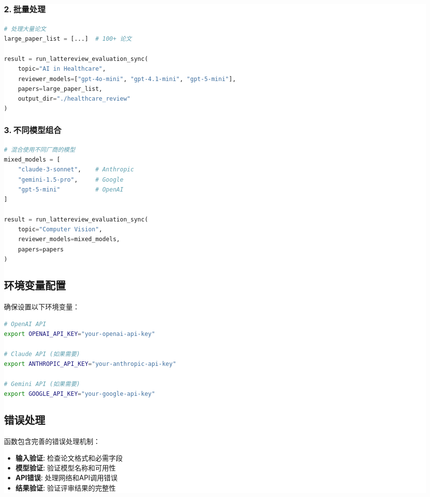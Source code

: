 ### 2. 批量处理

```python
# 处理大量论文
large_paper_list = [...]  # 100+ 论文

result = run_lattereview_evaluation_sync(
    topic="AI in Healthcare",
    reviewer_models=["gpt-4o-mini", "gpt-4.1-mini", "gpt-5-mini"],
    papers=large_paper_list,
    output_dir="./healthcare_review"
)
```

### 3. 不同模型组合

```python
# 混合使用不同厂商的模型
mixed_models = [
    "claude-3-sonnet",    # Anthropic
    "gemini-1.5-pro",     # Google
    "gpt-5-mini"          # OpenAI
]

result = run_lattereview_evaluation_sync(
    topic="Computer Vision",
    reviewer_models=mixed_models,
    papers=papers
)
```

## 环境变量配置

确保设置以下环境变量：

```bash
# OpenAI API
export OPENAI_API_KEY="your-openai-api-key"

# Claude API (如果需要)
export ANTHROPIC_API_KEY="your-anthropic-api-key"

# Gemini API (如果需要)
export GOOGLE_API_KEY="your-google-api-key"
```

## 错误处理

函数包含完善的错误处理机制：

- **输入验证**: 检查论文格式和必需字段
- **模型验证**: 验证模型名称和可用性
- **API错误**: 处理网络和API调用错误
- **结果验证**: 验证评审结果的完整性
